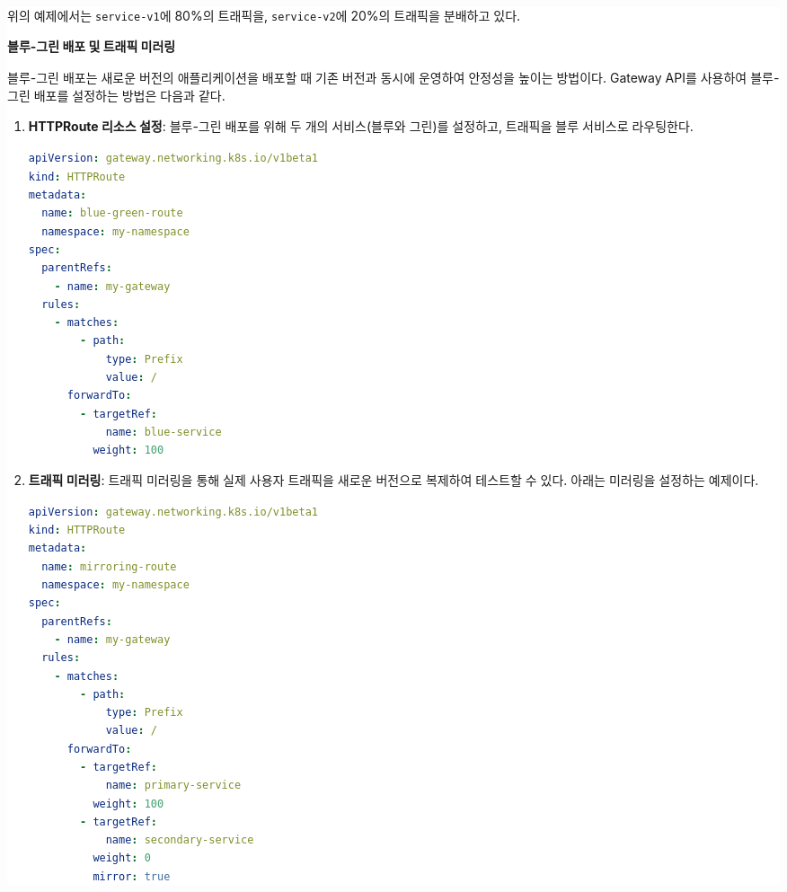    위의 예제에서는 `service-v1`에 80%의 트래픽을, `service-v2`에 20%의 트래픽을 분배하고 있다.

**블루-그린 배포 및 트래픽 미러링**

블루-그린 배포는 새로운 버전의 애플리케이션을 배포할 때 기존 버전과 동시에 운영하여 안정성을 높이는 방법이다. Gateway API를 사용하여 블루-그린 배포를 설정하는 방법은 다음과 같다.

1. **HTTPRoute 리소스 설정**: 블루-그린 배포를 위해 두 개의 서비스(블루와 그린)를 설정하고, 트래픽을 블루 서비스로 라우팅한다.

   ```yaml
   apiVersion: gateway.networking.k8s.io/v1beta1
   kind: HTTPRoute
   metadata:
     name: blue-green-route
     namespace: my-namespace
   spec:
     parentRefs:
       - name: my-gateway
     rules:
       - matches:
           - path:
               type: Prefix
               value: /
         forwardTo:
           - targetRef:
               name: blue-service
             weight: 100
   ```

2. **트래픽 미러링**: 트래픽 미러링을 통해 실제 사용자 트래픽을 새로운 버전으로 복제하여 테스트할 수 있다. 아래는 미러링을 설정하는 예제이다.

   ```yaml
   apiVersion: gateway.networking.k8s.io/v1beta1
   kind: HTTPRoute
   metadata:
     name: mirroring-route
     namespace: my-namespace
   spec:
     parentRefs:
       - name: my-gateway
     rules:
       - matches:
           - path:
               type: Prefix
               value: /
         forwardTo:
           - targetRef:
               name: primary-service
             weight: 100
           - targetRef:
               name: secondary-service
             weight: 0
             mirror: true
   ```
